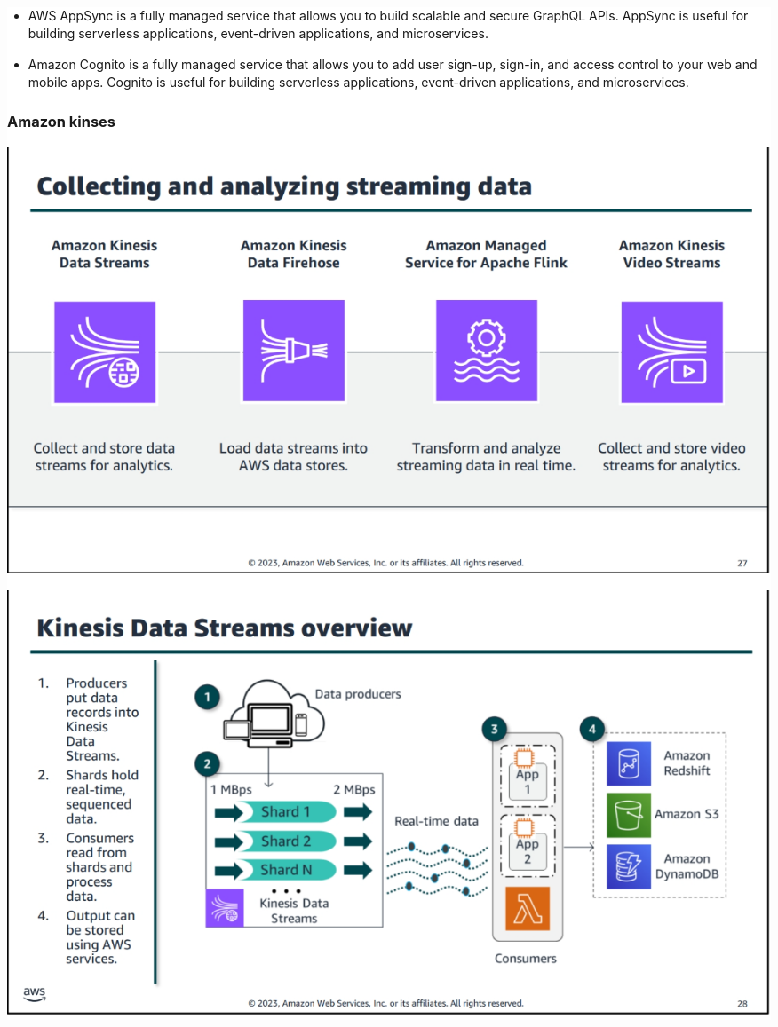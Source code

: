 - AWS AppSync is a fully managed service that allows you to build scalable and secure GraphQL APIs. AppSync is useful for building serverless applications, event-driven applications, and microservices.

- Amazon Cognito is a fully managed service that allows you to add user sign-up, sign-in, and access control to your web and mobile apps. Cognito is useful for building serverless applications, event-driven applications, and microservices.



### Amazon kinses


![](attachments/Pasted%20image%2020240204145951.png)

![](attachments/Pasted%20image%2020240204150030.png)
